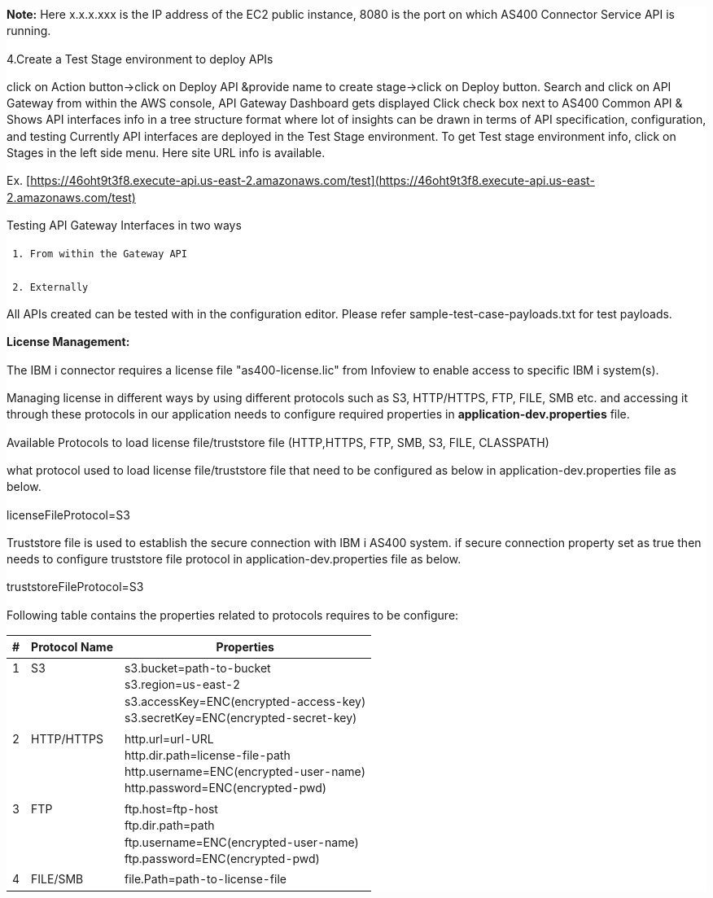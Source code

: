 **Note:** Here x.x.x.xxx is the IP address of the EC2 public instance, 8080 is the port on which AS400 Connector Service API is running.

    
 4.Create a Test Stage environment to deploy APIs
 
   click on Action button&rarr;click on Deploy API  &provide name to create stage&rarr;click on Deploy button.
   Search and click on API Gateway from within the AWS console, API Gateway Dashboard gets displayed
   Click check box next to AS400 Common API & Shows API interfaces info in a tree structure format where lot of insights can be drawn in terms of API                      specification, configuration, and testing
   Currently API interfaces are deployed in the Test Stage environment. To get Test stage environment info, click on Stages in the left side menu. Here site URL          info is available.
         
   Ex. [https://46oht9t3f8.execute-api.us-east-2.amazonaws.com/test](https://46oht9t3f8.execute-api.us-east-2.amazonaws.com/test)
    
   Testing API Gateway Interfaces in two ways
   
     1. From within the Gateway API
     
     2. Externally
    
 All APIs created can be tested with in the configuration editor. Please refer sample-test-case-payloads.txt for test payloads.


**License Management:**

The IBM i connector requires a license file &quot;as400-license.lic&quot; from Infoview to enable access to specific IBM i system(s).

Managing license in different ways by using different protocols such as S3, HTTP/HTTPS, FTP, FILE, SMB etc. and accessing it through these protocols in our application needs to configure required properties in **application-dev.properties** file.

Available Protocols to load license file/truststore file (HTTP,HTTPS, FTP, SMB, S3, FILE, CLASSPATH)

what protocol used to load license file/truststore file that need to be configured as below in application-dev.properties file as below.

licenseFileProtocol=S3

Truststore file is used to establish the secure connection with IBM i AS400 system. if secure connection property set as true then needs to configure truststore file protocol in application-dev.properties file as below.

truststoreFileProtocol=S3

Following table contains the properties related to protocols requires to be configure:

| **#** | **Protocol Name** | **Properties** |
| --- | --- | --- |
| 1 | S3 | s3.bucket=path-to-bucket<br>s3.region=us-east-2<br>s3.accessKey=ENC(encrypted-access-key)<br>s3.secretKey=ENC(encrypted-secret-key)|
| 2 | HTTP/HTTPS | http.url=url-URL<br>http.dir.path=license-file-path<br>http.username=ENC(encrypted-user-name)</br>http.password=ENC(encrypted-pwd)|
| 3 | FTP | ftp.host=ftp-host<br>ftp.dir.path=path<br>ftp.username=ENC(encrypted-user-name)<br>ftp.password=ENC(encrypted-pwd)
| 4 | FILE/SMB | file.Path=path-to-license-file|
